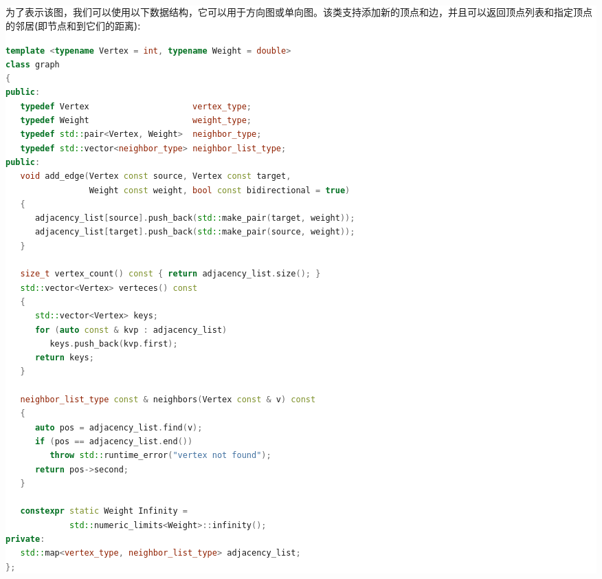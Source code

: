 为了表示该图，我们可以使用以下数据结构，它可以用于方向图或单向图。该类支持添加新的顶点和边，并且可以返回顶点列表和指定顶点的邻居(即节点和到它们的距离):

```cpp
template <typename Vertex = int, typename Weight = double>
class graph
{
public:
   typedef Vertex                     vertex_type;
   typedef Weight                     weight_type;
   typedef std::pair<Vertex, Weight>  neighbor_type;
   typedef std::vector<neighbor_type> neighbor_list_type;
public:
   void add_edge(Vertex const source, Vertex const target, 
                 Weight const weight, bool const bidirectional = true)
   {
      adjacency_list[source].push_back(std::make_pair(target, weight));
      adjacency_list[target].push_back(std::make_pair(source, weight));
   }

   size_t vertex_count() const { return adjacency_list.size(); }
   std::vector<Vertex> verteces() const
   {
      std::vector<Vertex> keys;
      for (auto const & kvp : adjacency_list)
         keys.push_back(kvp.first);
      return keys;
   }

   neighbor_list_type const & neighbors(Vertex const & v) const
   {
      auto pos = adjacency_list.find(v);
      if (pos == adjacency_list.end())
         throw std::runtime_error("vertex not found");
      return pos->second;
   }

   constexpr static Weight Infinity = 
             std::numeric_limits<Weight>::infinity();
private:
   std::map<vertex_type, neighbor_list_type> adjacency_list;
};
```
